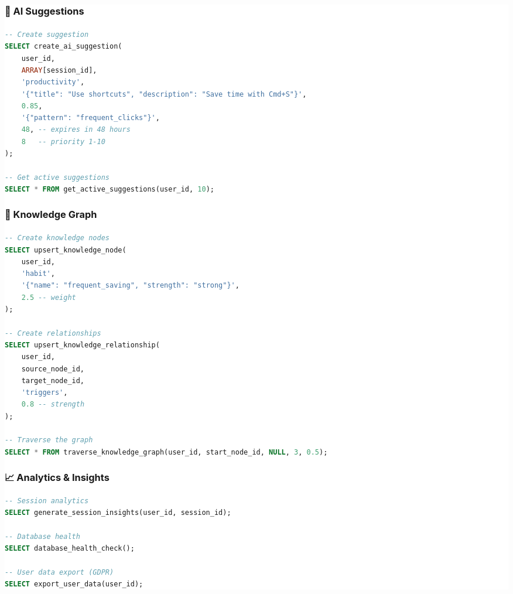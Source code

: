 ### 🤖 AI Suggestions
```sql
-- Create suggestion
SELECT create_ai_suggestion(
    user_id,
    ARRAY[session_id],
    'productivity',
    '{"title": "Use shortcuts", "description": "Save time with Cmd+S"}',
    0.85,
    '{"pattern": "frequent_clicks"}',
    48, -- expires in 48 hours
    8   -- priority 1-10
);

-- Get active suggestions
SELECT * FROM get_active_suggestions(user_id, 10);
```

### 🧠 Knowledge Graph
```sql
-- Create knowledge nodes
SELECT upsert_knowledge_node(
    user_id,
    'habit',
    '{"name": "frequent_saving", "strength": "strong"}',
    2.5 -- weight
);

-- Create relationships
SELECT upsert_knowledge_relationship(
    user_id,
    source_node_id,
    target_node_id,
    'triggers',
    0.8 -- strength
);

-- Traverse the graph
SELECT * FROM traverse_knowledge_graph(user_id, start_node_id, NULL, 3, 0.5);
```

### 📈 Analytics & Insights
```sql
-- Session analytics
SELECT generate_session_insights(user_id, session_id);

-- Database health
SELECT database_health_check();

-- User data export (GDPR)
SELECT export_user_data(user_id);
```
